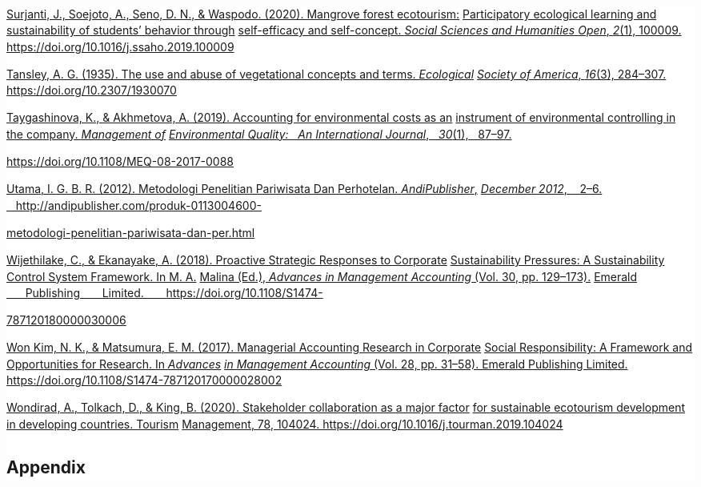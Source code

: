 <p><a href="https://doi.org/10.1016/j.ssaho.2019.100009"><span class="font5">Surjanti, J., Soejoto, A., Seno, D. N., &amp;&nbsp;Waspodo. (2020). Mangrove forest ecotourism:</span></a><span class="font5"> </span><a href="https://doi.org/10.1016/j.ssaho.2019.100009"><span class="font5">Participatory ecological learning and sustainability of students’ behavior through</span></a><span class="font5"> </span><a href="https://doi.org/10.1016/j.ssaho.2019.100009"><span class="font5">self-efficacy and self-concept. </span><span class="font5" style="font-style:italic;">Social Sciences and Humanities Open</span><span class="font5">, </span><span class="font5" style="font-style:italic;">2</span><span class="font5">(1), 100009.</span></a><span class="font5"> </span><a href="https://doi.org/10.1016/j.ssaho.2019.100009"><span class="font5">https://doi.org/10.1016/j.ssaho.2019.100009</span></a></p>
<p><a href="https://doi.org/10.2307/1930070"><span class="font5">Tansley, A. G. (1935). The use and abuse of vegetational concepts and terms. </span><span class="font5" style="font-style:italic;">Ecological</span></a><span class="font5" style="font-style:italic;"> </span><a href="https://doi.org/10.2307/1930070"><span class="font5" style="font-style:italic;">Society of America</span><span class="font5">, </span><span class="font5" style="font-style:italic;">16</span><span class="font5">(3), 284–307. https://doi.org/10.2307/1930070</span></a></p>
<p><a href="https://doi.org/10.1108/MEQ-08-2017-0088"><span class="font5">Taygashinova, K., &amp;&nbsp;Akhmetova, A. (2019). Accounting for environmental costs as an</span></a><span class="font5"> </span><a href="https://doi.org/10.1108/MEQ-08-2017-0088"><span class="font5">instrument of environmental controlling in the company. </span><span class="font5" style="font-style:italic;">Management of</span></a><span class="font5" style="font-style:italic;"> </span><a href="https://doi.org/10.1108/MEQ-08-2017-0088"><span class="font5" style="font-style:italic;">Environmental Quality: &nbsp;&nbsp;An International Journal</span><span class="font5">, &nbsp;&nbsp;</span><span class="font5" style="font-style:italic;">30</span><span class="font5">(1), &nbsp;&nbsp;87–97.</span></a></p>
<p><a href="https://doi.org/10.1108/MEQ-08-2017-0088"><span class="font5">https://doi.org/10.1108/MEQ-08-2017-0088</span></a></p>
<p><a href="http://andipublisher.com/produk-0113004600-metodologi-penelitian-pariwisata-dan-per.html"><span class="font5">Utama, I. G. B. R. (2012). Metodologi Penelitian Pariwisata Dan Perhotelan. </span><span class="font5" style="font-style:italic;">AndiPublisher</span><span class="font5">,</span></a><span class="font5"> </span><a href="http://andipublisher.com/produk-0113004600-metodologi-penelitian-pariwisata-dan-per.html"><span class="font5" style="font-style:italic;">December 2012</span><span class="font5">, &nbsp;&nbsp;&nbsp;2–6. &nbsp;&nbsp;&nbsp;http://andipublisher.com/produk-0113004600-</span></a></p>
<p><a href="http://andipublisher.com/produk-0113004600-metodologi-penelitian-pariwisata-dan-per.html"><span class="font5">metodologi-penelitian-pariwisata-dan-per.html</span></a></p>
<p><a href="https://doi.org/10.1108/S1474-787120180000030006"><span class="font5">Wijethilake, C., &amp;&nbsp;Ekanayake, A. (2018). Proactive Strategic Responses to Corporate</span></a><span class="font5"> </span><a href="https://doi.org/10.1108/S1474-787120180000030006"><span class="font5">Sustainability Pressures: A Sustainability Control System Framework. In M. A.</span></a><span class="font5"> </span><a href="https://doi.org/10.1108/S1474-787120180000030006"><span class="font5">Malina (Ed.), </span><span class="font5" style="font-style:italic;">Advances in Management Accounting</span><span class="font5"> (Vol. 30, pp. 129–173).</span></a><span class="font5"> </span><a href="https://doi.org/10.1108/S1474-787120180000030006"><span class="font5">Emerald &nbsp;&nbsp;&nbsp;&nbsp;&nbsp;&nbsp;Publishing &nbsp;&nbsp;&nbsp;&nbsp;&nbsp;&nbsp;Limited. &nbsp;&nbsp;&nbsp;&nbsp;&nbsp;&nbsp;https://doi.org/10.1108/S1474-</span></a></p>
<p><a href="https://doi.org/10.1108/S1474-787120180000030006"><span class="font5">787120180000030006</span></a></p>
<p><a href="https://doi.org/10.1108/S1474-787120170000028002"><span class="font5">Won Kim, N. K., &amp;&nbsp;Matsumura, E. M. (2017). Managerial Accounting Research in Corporate</span></a><span class="font5"> </span><a href="https://doi.org/10.1108/S1474-787120170000028002"><span class="font5">Social Responsibility: A Framework and Opportunities for Research. In </span><span class="font5" style="font-style:italic;">Advances</span></a><span class="font5" style="font-style:italic;"> </span><a href="https://doi.org/10.1108/S1474-787120170000028002"><span class="font5" style="font-style:italic;">in Management Accounting</span><span class="font5"> (Vol. 28, pp. 31–58). Emerald Publishing Limited.</span></a><span class="font5"> </span><a href="https://doi.org/10.1108/S1474-787120170000028002"><span class="font5">https://doi.org/10.1108/S1474-787120170000028002</span></a></p>
<p><a href="https://doi.org/10.1016/j.tourman.2019.104024"><span class="font5">Wondirad, A., Tolkach, D., &amp;&nbsp;King, B. (2020). Stakeholder collaboration as a major factor</span></a><span class="font5"> </span><a href="https://doi.org/10.1016/j.tourman.2019.104024"><span class="font5">for sustainable ecotourism development in developing countries. Tourism</span></a><span class="font5"> </span><a href="https://doi.org/10.1016/j.tourman.2019.104024"><span class="font5">Management, 78, 104024. https://doi.org/10.1016/j.tourman.2019.104024</span></a></p>
<h2><a name="bookmark17"></a><span class="font7" style="font-weight:bold;"><a name="bookmark18"></a>Appendix</span></h2>
<ul style="list-style:none;"><li>